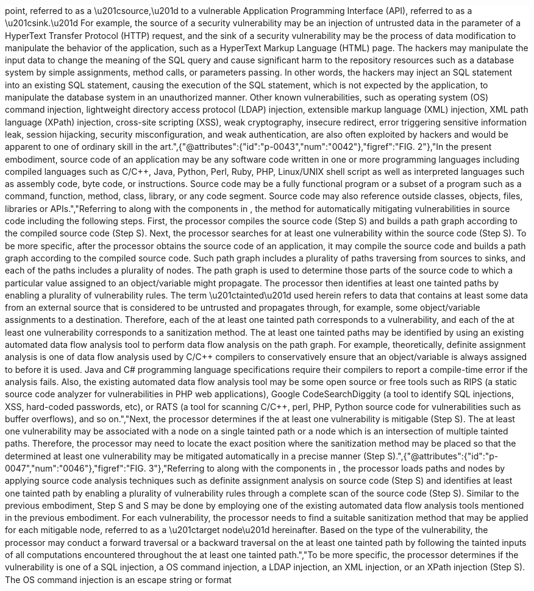point, referred to as a \u201csource,\u201d to a vulnerable Application Programming Interface (API), referred to as a \u201csink.\u201d For example, the source of a security vulnerability may be an injection of untrusted data in the parameter of a HyperText Transfer Protocol (HTTP) request, and the sink of a security vulnerability may be the process of data modification to manipulate the behavior of the application, such as a HyperText Markup Language (HTML) page. The hackers may manipulate the input data to change the meaning of the SQL query and cause significant harm to the repository resources such as a database system by simple assignments, method calls, or parameters passing. In other words, the hackers may inject an SQL statement into an existing SQL statement, causing the execution of the SQL statement, which is not expected by the application, to manipulate the database system in an unauthorized manner. Other known vulnerabilities, such as operating system (OS) command injection, lightweight directory access protocol (LDAP) injection, extensible markup language (XML) injection, XML path language (XPath) injection, cross-site scripting (XSS), weak cryptography, insecure redirect, error triggering sensitive information leak, session hijacking, security misconfiguration, and weak authentication, are also often exploited by hackers and would be apparent to one of ordinary skill in the art.",{"@attributes":{"id":"p-0043","num":"0042"},"figref":"FIG. 2"},"In the present embodiment, source code of an application may be any software code written in one or more programming languages including compiled languages such as C\/C++, Java, Python, Perl, Ruby, PHP, Linux\/UNIX shell script as well as interpreted languages such as assembly code, byte code, or instructions. Source code may be a fully functional program or a subset of a program such as a command, function, method, class, library, or any code segment. Source code may also reference outside classes, objects, files, libraries or APIs.","Referring to  along with the components in , the method for automatically mitigating vulnerabilities in source code including the following steps. First, the processor  compiles the source code (Step S) and builds a path graph according to the compiled source code (Step S). Next, the processor  searches for at least one vulnerability within the source code (Step S). To be more specific, after the processor  obtains the source code of an application, it may compile the source code and builds a path graph according to the compiled source code. Such path graph includes a plurality of paths traversing from sources to sinks, and each of the paths includes a plurality of nodes. The path graph is used to determine those parts of the source code to which a particular value assigned to an object\/variable might propagate. The processor  then identifies at least one tainted paths by enabling a plurality of vulnerability rules. The term \u201ctainted\u201d used herein refers to data that contains at least some data from an external source that is considered to be untrusted and propagates through, for example, some object\/variable assignments to a destination. Therefore, each of the at least one tainted path corresponds to a vulnerability, and each of the at least one vulnerability corresponds to a sanitization method. The at least one tainted paths may be identified by using an existing automated data flow analysis tool to perform data flow analysis on the path graph. For example, theoretically, definite assignment analysis is one of data flow analysis used by C\/C++ compilers to conservatively ensure that an object\/variable is always assigned to before it is used. Java and C# programming language specifications require their compilers to report a compile-time error if the analysis fails. Also, the existing automated data flow analysis tool may be some open source or free tools such as RIPS (a static source code analyzer for vulnerabilities in PHP web applications), Google CodeSearchDiggity (a tool to identify SQL injections, XSS, hard-coded passwords, etc), or RATS (a tool for scanning C\/C++, perl, PHP, Python source code for vulnerabilities such as buffer overflows), and so on.","Next, the processor  determines if the at least one vulnerability is mitigable (Step S). The at least one vulnerability may be associated with a node on a single tainted path or a node which is an intersection of multiple tainted paths. Therefore, the processor  may need to locate the exact position where the sanitization method may be placed so that the determined at least one vulnerability may be mitigated automatically in a precise manner (Step S).",{"@attributes":{"id":"p-0047","num":"0046"},"figref":"FIG. 3"},"Referring to  along with the components in , the processor  loads paths and nodes by applying source code analysis techniques such as definite assignment analysis on source code (Step S) and identifies at least one tainted path by enabling a plurality of vulnerability rules through a complete scan of the source code (Step S). Similar to the previous embodiment, Step S and S may be done by employing one of the existing automated data flow analysis tools mentioned in the previous embodiment. For each vulnerability, the processor  needs to find a suitable sanitization method that may be applied for each mitigable node, referred to as a \u201ctarget node\u201d hereinafter. Based on the type of the vulnerability, the processor  may conduct a forward traversal or a backward traversal on the at least one tainted path by following the tainted inputs of all computations encountered throughout the at least one tainted path.","To be more specific, the processor  determines if the vulnerability is one of a SQL injection, a OS command injection, a LDAP injection, an XML injection, or an XPath injection (Step S). The OS command injection is an escape string or format